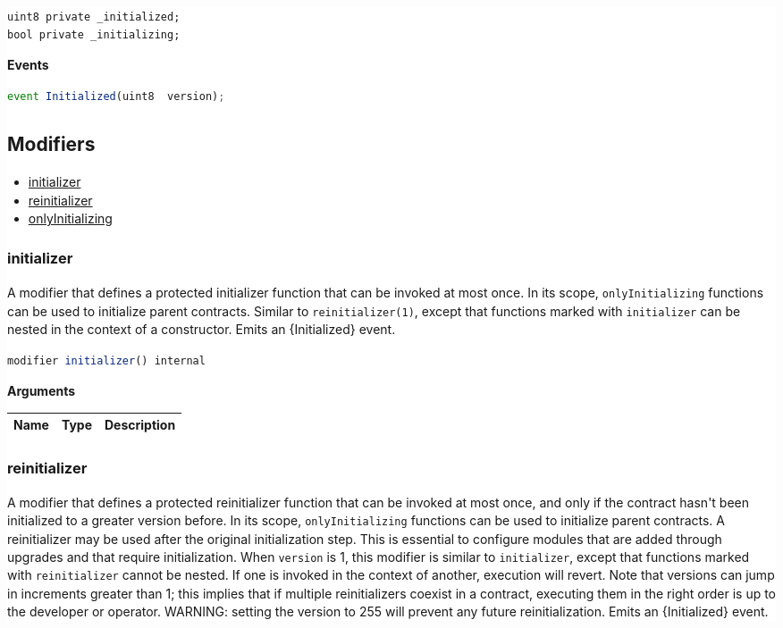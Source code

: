  ```
uint8 private _initialized;
bool private _initializing;

```

**Events**

```js
event Initialized(uint8  version);
```

## Modifiers

- [initializer](#initializer)
- [reinitializer](#reinitializer)
- [onlyInitializing](#onlyinitializing)

### initializer

A modifier that defines a protected initializer function that can be invoked at most once. In its scope,
 `onlyInitializing` functions can be used to initialize parent contracts.
 Similar to `reinitializer(1)`, except that functions marked with `initializer` can be nested in the context of a
 constructor.
 Emits an {Initialized} event.

```js
modifier initializer() internal
```

**Arguments**

| Name        | Type           | Description  |
| ------------- |------------- | -----|

### reinitializer

A modifier that defines a protected reinitializer function that can be invoked at most once, and only if the
 contract hasn't been initialized to a greater version before. In its scope, `onlyInitializing` functions can be
 used to initialize parent contracts.
 A reinitializer may be used after the original initialization step. This is essential to configure modules that
 are added through upgrades and that require initialization.
 When `version` is 1, this modifier is similar to `initializer`, except that functions marked with `reinitializer`
 cannot be nested. If one is invoked in the context of another, execution will revert.
 Note that versions can jump in increments greater than 1; this implies that if multiple reinitializers coexist in
 a contract, executing them in the right order is up to the developer or operator.
 WARNING: setting the version to 255 will prevent any future reinitialization.
 Emits an {Initialized} event.
